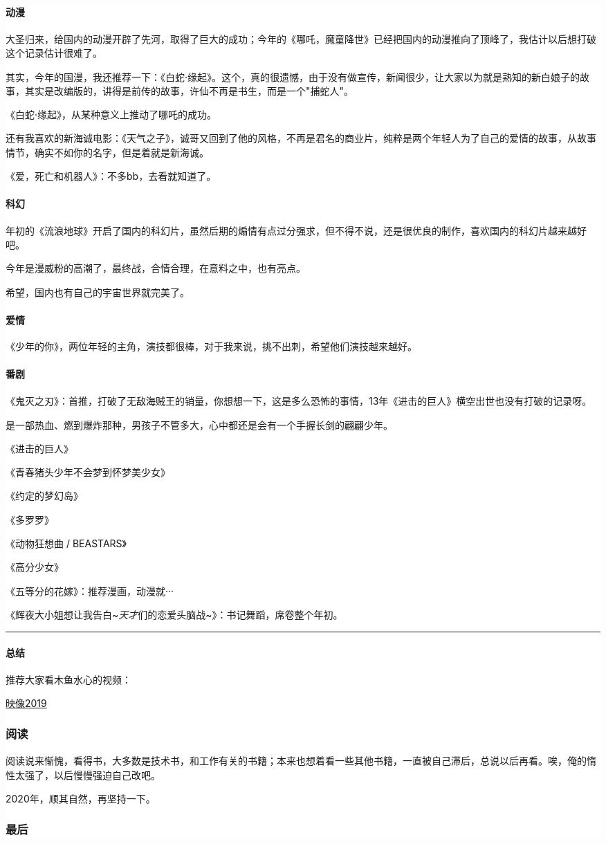 #### 动漫

大圣归来，给国内的动漫开辟了先河，取得了巨大的成功；今年的《哪吒，魔童降世》已经把国内的动漫推向了顶峰了，我估计以后想打破这个记录估计很难了。

其实，今年的国漫，我还推荐一下：《白蛇·缘起》。这个，真的很遗憾，由于没有做宣传，新闻很少，让大家以为就是熟知的新白娘子的故事，其实是改编版的，讲得是前传的故事，许仙不再是书生，而是一个"捕蛇人"。

《白蛇·缘起》，从某种意义上推动了哪吒的成功。

还有我喜欢的新海诚电影：《天气之子》，诚哥又回到了他的风格，不再是君名的商业片，纯粹是两个年轻人为了自己的爱情的故事，从故事情节，确实不如你的名字，但是着就是新海诚。

《爱，死亡和机器人》：不多bb，去看就知道了。

#### 科幻

年初的《流浪地球》开启了国内的科幻片，虽然后期的煽情有点过分强求，但不得不说，还是很优良的制作，喜欢国内的科幻片越来越好吧。

今年是漫威粉的高潮了，最终战，合情合理，在意料之中，也有亮点。

希望，国内也有自己的宇宙世界就完美了。

#### 爱情

《少年的你》，两位年轻的主角，演技都很棒，对于我来说，挑不出刺，希望他们演技越来越好。

#### 番剧

《鬼灭之刃》：首推，打破了无敌海贼王的销量，你想想一下，这是多么恐怖的事情，13年《进击的巨人》横空出世也没有打破的记录呀。

是一部热血、燃到爆炸那种，男孩子不管多大，心中都还是会有一个手握长剑的翩翩少年。

《进击的巨人》

《青春猪头少年不会梦到怀梦美少女》 

《约定的梦幻岛》 

《多罗罗》 

《动物狂想曲 / BEASTARS》 

《高分少女》 

《五等分的花嫁》：推荐漫画，动漫就···

《辉夜大小姐想让我告白~*天才*们的恋爱头脑战~》：书记舞蹈，席卷整个年初。

---

#### 总结

推荐大家看木鱼水心的视频：

[映像2019](https://www.bilibili.com/video/av81552476)

### 阅读

阅读说来惭愧，看得书，大多数是技术书，和工作有关的书籍；本来也想着看一些其他书籍，一直被自己滞后，总说以后再看。唉，俺的惰性太强了，以后慢慢强迫自己改吧。

2020年，顺其自然，再坚持一下。

### 最后

